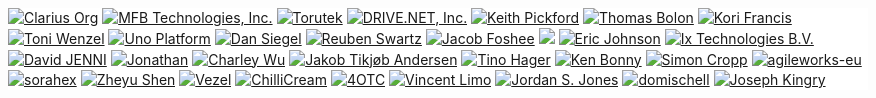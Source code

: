 [![Clarius Org](https://raw.githubusercontent.com/devlooped/sponsors/main/.github/avatars/clarius.png "Clarius Org")](https://github.com/clarius)
[![MFB Technologies, Inc.](https://raw.githubusercontent.com/devlooped/sponsors/main/.github/avatars/MFB-Technologies-Inc.png "MFB Technologies, Inc.")](https://github.com/MFB-Technologies-Inc)
[![Torutek](https://raw.githubusercontent.com/devlooped/sponsors/main/.github/avatars/torutek-gh.png "Torutek")](https://github.com/torutek-gh)
[![DRIVE.NET, Inc.](https://raw.githubusercontent.com/devlooped/sponsors/main/.github/avatars/drivenet.png "DRIVE.NET, Inc.")](https://github.com/drivenet)
[![Keith Pickford](https://raw.githubusercontent.com/devlooped/sponsors/main/.github/avatars/Keflon.png "Keith Pickford")](https://github.com/Keflon)
[![Thomas Bolon](https://raw.githubusercontent.com/devlooped/sponsors/main/.github/avatars/tbolon.png "Thomas Bolon")](https://github.com/tbolon)
[![Kori Francis](https://raw.githubusercontent.com/devlooped/sponsors/main/.github/avatars/kfrancis.png "Kori Francis")](https://github.com/kfrancis)
[![Toni Wenzel](https://raw.githubusercontent.com/devlooped/sponsors/main/.github/avatars/twenzel.png "Toni Wenzel")](https://github.com/twenzel)
[![Uno Platform](https://raw.githubusercontent.com/devlooped/sponsors/main/.github/avatars/unoplatform.png "Uno Platform")](https://github.com/unoplatform)
[![Dan Siegel](https://raw.githubusercontent.com/devlooped/sponsors/main/.github/avatars/dansiegel.png "Dan Siegel")](https://github.com/dansiegel)
[![Reuben Swartz](https://raw.githubusercontent.com/devlooped/sponsors/main/.github/avatars/rbnswartz.png "Reuben Swartz")](https://github.com/rbnswartz)
[![Jacob Foshee](https://raw.githubusercontent.com/devlooped/sponsors/main/.github/avatars/jfoshee.png "Jacob Foshee")](https://github.com/jfoshee)
[![](https://raw.githubusercontent.com/devlooped/sponsors/main/.github/avatars/Mrxx99.png "")](https://github.com/Mrxx99)
[![Eric Johnson](https://raw.githubusercontent.com/devlooped/sponsors/main/.github/avatars/eajhnsn1.png "Eric Johnson")](https://github.com/eajhnsn1)
[![Ix Technologies B.V.](https://raw.githubusercontent.com/devlooped/sponsors/main/.github/avatars/IxTechnologies.png "Ix Technologies B.V.")](https://github.com/IxTechnologies)
[![David JENNI](https://raw.githubusercontent.com/devlooped/sponsors/main/.github/avatars/davidjenni.png "David JENNI")](https://github.com/davidjenni)
[![Jonathan ](https://raw.githubusercontent.com/devlooped/sponsors/main/.github/avatars/Jonathan-Hickey.png "Jonathan ")](https://github.com/Jonathan-Hickey)
[![Charley Wu](https://raw.githubusercontent.com/devlooped/sponsors/main/.github/avatars/akunzai.png "Charley Wu")](https://github.com/akunzai)
[![Jakob Tikjøb Andersen](https://raw.githubusercontent.com/devlooped/sponsors/main/.github/avatars/jakobt.png "Jakob Tikjøb Andersen")](https://github.com/jakobt)
[![Tino Hager](https://raw.githubusercontent.com/devlooped/sponsors/main/.github/avatars/tinohager.png "Tino Hager")](https://github.com/tinohager)
[![Ken Bonny](https://raw.githubusercontent.com/devlooped/sponsors/main/.github/avatars/KenBonny.png "Ken Bonny")](https://github.com/KenBonny)
[![Simon Cropp](https://raw.githubusercontent.com/devlooped/sponsors/main/.github/avatars/SimonCropp.png "Simon Cropp")](https://github.com/SimonCropp)
[![agileworks-eu](https://raw.githubusercontent.com/devlooped/sponsors/main/.github/avatars/agileworks-eu.png "agileworks-eu")](https://github.com/agileworks-eu)
[![sorahex](https://raw.githubusercontent.com/devlooped/sponsors/main/.github/avatars/sorahex.png "sorahex")](https://github.com/sorahex)
[![Zheyu Shen](https://raw.githubusercontent.com/devlooped/sponsors/main/.github/avatars/arsdragonfly.png "Zheyu Shen")](https://github.com/arsdragonfly)
[![Vezel](https://raw.githubusercontent.com/devlooped/sponsors/main/.github/avatars/vezel-dev.png "Vezel")](https://github.com/vezel-dev)
[![ChilliCream](https://raw.githubusercontent.com/devlooped/sponsors/main/.github/avatars/ChilliCream.png "ChilliCream")](https://github.com/ChilliCream)
[![4OTC](https://raw.githubusercontent.com/devlooped/sponsors/main/.github/avatars/4OTC.png "4OTC")](https://github.com/4OTC)
[![Vincent Limo](https://raw.githubusercontent.com/devlooped/sponsors/main/.github/avatars/v-limo.png "Vincent Limo")](https://github.com/v-limo)
[![Jordan S. Jones](https://raw.githubusercontent.com/devlooped/sponsors/main/.github/avatars/jordansjones.png "Jordan S. Jones")](https://github.com/jordansjones)
[![domischell](https://raw.githubusercontent.com/devlooped/sponsors/main/.github/avatars/DominicSchell.png "domischell")](https://github.com/DominicSchell)
[![Joseph Kingry](https://raw.githubusercontent.com/devlooped/sponsors/main/.github/avatars/jkingry.png "Joseph Kingry")](https://github.com/jkingry)